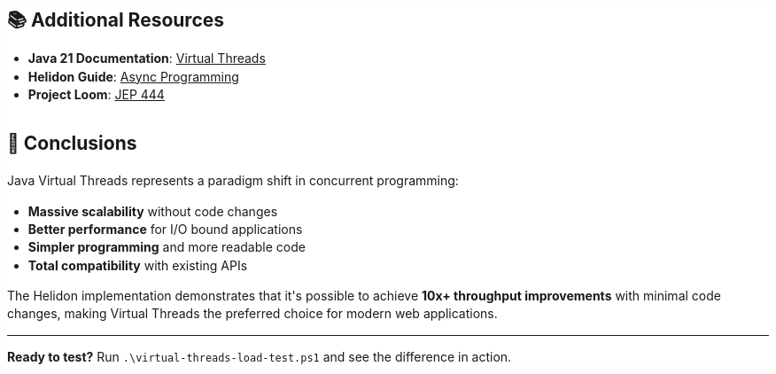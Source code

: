 ## 📚 Additional Resources

- **Java 21 Documentation**: [Virtual Threads](https://docs.oracle.com/en/java/javase/21/core/virtual-threads.html)
- **Helidon Guide**: [Async Programming](https://helidon.io/docs/latest/#/guides/async)
- **Project Loom**: [JEP 444](https://openjdk.org/jeps/444)

## 🏁 Conclusions

Java Virtual Threads represents a paradigm shift in concurrent programming:

- **Massive scalability** without code changes
- **Better performance** for I/O bound applications
- **Simpler programming** and more readable code
- **Total compatibility** with existing APIs

The Helidon implementation demonstrates that it's possible to achieve **10x+ throughput improvements** with minimal code changes, making Virtual Threads the preferred choice for modern web applications.

---

**Ready to test?** Run `.\virtual-threads-load-test.ps1` and see the difference in action.
